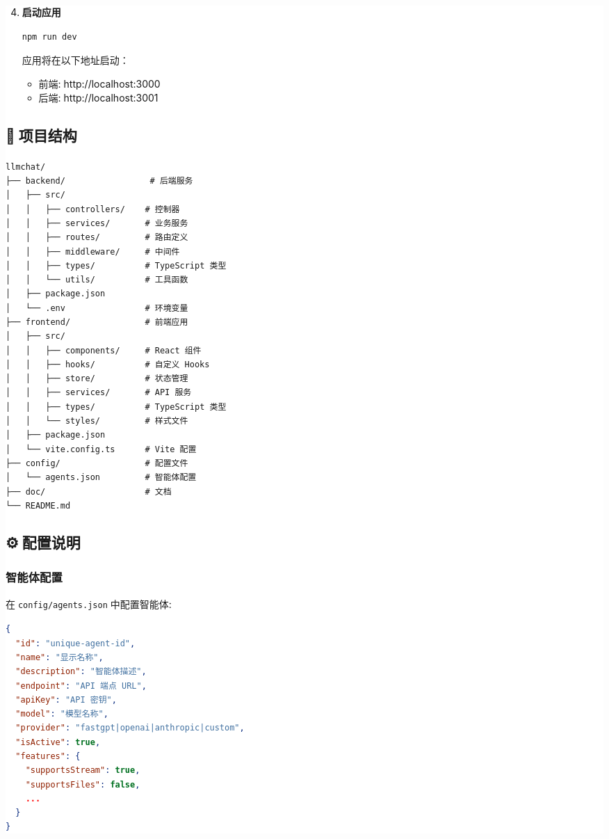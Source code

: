 4. **启动应用**
   ```bash
   npm run dev
   ```

   应用将在以下地址启动：
   - 前端: http://localhost:3000
   - 后端: http://localhost:3001

## 📁 项目结构

```
llmchat/
├── backend/                 # 后端服务
│   ├── src/
│   │   ├── controllers/    # 控制器
│   │   ├── services/       # 业务服务  
│   │   ├── routes/         # 路由定义
│   │   ├── middleware/     # 中间件
│   │   ├── types/          # TypeScript 类型
│   │   └── utils/          # 工具函数
│   ├── package.json
│   └── .env                # 环境变量
├── frontend/               # 前端应用
│   ├── src/
│   │   ├── components/     # React 组件
│   │   ├── hooks/          # 自定义 Hooks
│   │   ├── store/          # 状态管理
│   │   ├── services/       # API 服务
│   │   ├── types/          # TypeScript 类型
│   │   └── styles/         # 样式文件
│   ├── package.json
│   └── vite.config.ts      # Vite 配置
├── config/                 # 配置文件
│   └── agents.json         # 智能体配置
├── doc/                    # 文档
└── README.md
```

## ⚙️ 配置说明

### 智能体配置

在 `config/agents.json` 中配置智能体:

```json
{
  "id": "unique-agent-id",
  "name": "显示名称",
  "description": "智能体描述", 
  "endpoint": "API 端点 URL",
  "apiKey": "API 密钥",
  "model": "模型名称",
  "provider": "fastgpt|openai|anthropic|custom",
  "isActive": true,
  "features": {
    "supportsStream": true,
    "supportsFiles": false,
    ...
  }
}
```
